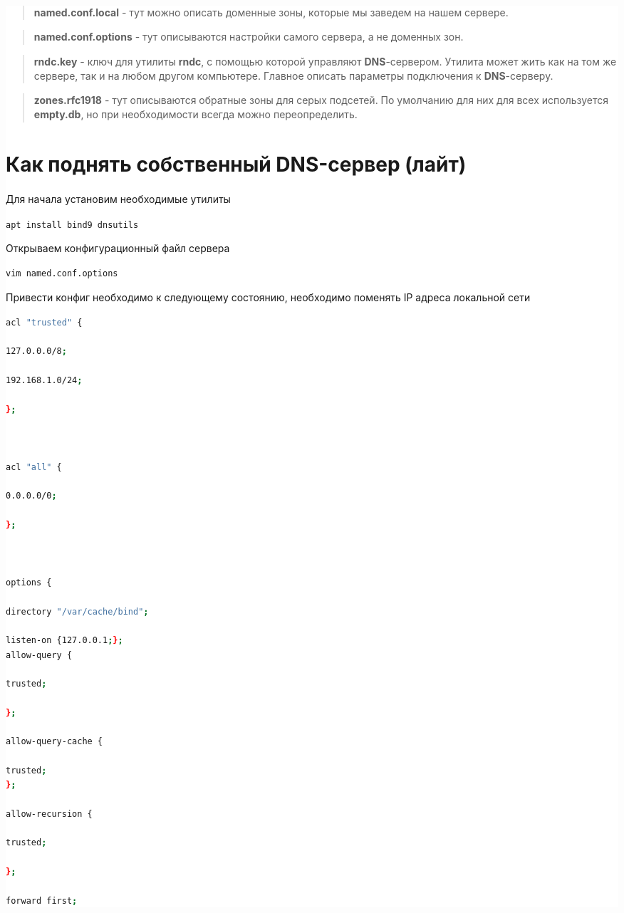 >**named.conf.local** - тут можно описать доменные зоны, которые мы заведем на нашем сервере.

>**named.conf.options** - тут описываются настройки самого сервера, а не доменных зон.

>**rndc.key** - ключ для утилиты **rndc**, с помощью которой управляют **DNS**-сервером. Утилита может жить как на том же сервере, так и на любом другом компьютере. Главное описать параметры подключения к **DNS**-серверу.

>**zones.rfc1918** - тут описываются обратные зоны для серых подсетей. По умолчанию для них для всех используется **empty.db**, но при необходимости всегда можно переопределить.

# Как поднять собственный DNS-сервер (лайт)

Для начала установим необходимые утилиты
```bash
apt install bind9 dnsutils
```
Открываем конфигурационный файл сервера
```bash
vim named.conf.options
```
Привести конфиг необходимо к следующему состоянию, необходимо поменять IP адреса локальной сети
```bash
acl "trusted" {

127.0.0.0/8;

192.168.1.0/24;

};

  

acl "all" {

0.0.0.0/0;

};

  

options {

directory "/var/cache/bind";

listen-on {127.0.0.1;};
allow-query {

trusted;

};

allow-query-cache {

trusted;
};

allow-recursion {

trusted;

};

forward first;

```